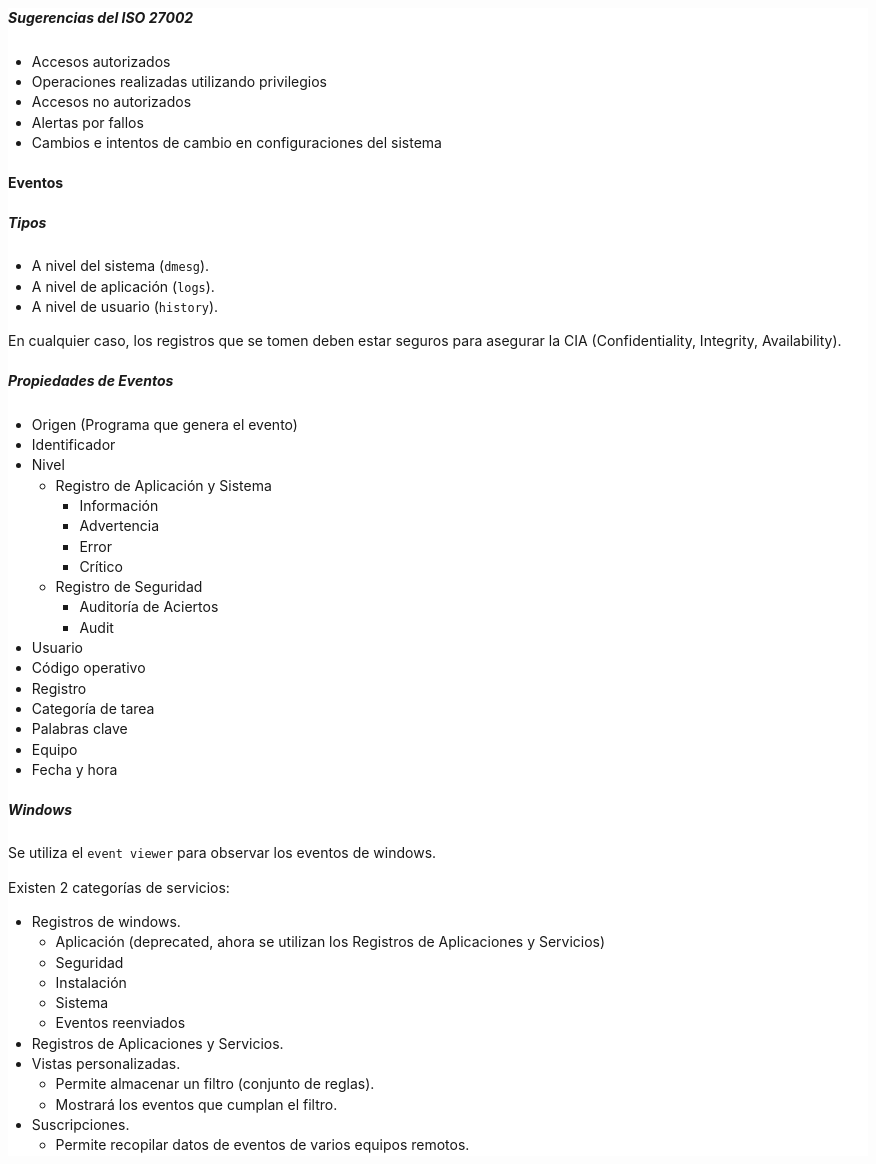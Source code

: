 ##### Sugerencias del ISO 27002

- Accesos autorizados
- Operaciones realizadas utilizando privilegios
- Accesos no autorizados
- Alertas por fallos
- Cambios e intentos de cambio en configuraciones del sistema

#### Eventos

##### Tipos

- A nivel del sistema (`dmesg`).
- A nivel de aplicación (`logs`).
- A nivel de usuario (`history`).

En cualquier caso, los registros que se tomen deben estar seguros para asegurar la CIA (Confidentiality, Integrity, Availability).

##### Propiedades de Eventos

- Origen (Programa que genera el evento)
- Identificador
- Nivel
	- Registro de Aplicación y Sistema
		- Información
		- Advertencia
		- Error
		- Crítico
	- Registro de Seguridad
		- Auditoría de Aciertos
		- Audit
- Usuario
- Código operativo
- Registro
- Categoría de tarea
- Palabras clave
- Equipo
- Fecha y hora

##### Windows

Se utiliza el `event viewer` para observar los eventos de windows.

Existen 2 categorías de servicios:

- Registros de windows.
	- Aplicación (deprecated, ahora se utilizan los Registros de Aplicaciones y Servicios)
	- Seguridad
	- Instalación
	- Sistema
	- Eventos reenviados
- Registros de Aplicaciones y Servicios.
- Vistas personalizadas.
	- Permite almacenar un filtro (conjunto de reglas).
	- Mostrará los eventos que cumplan el filtro.
- Suscripciones.
	- Permite recopilar datos de eventos de varios equipos remotos.
